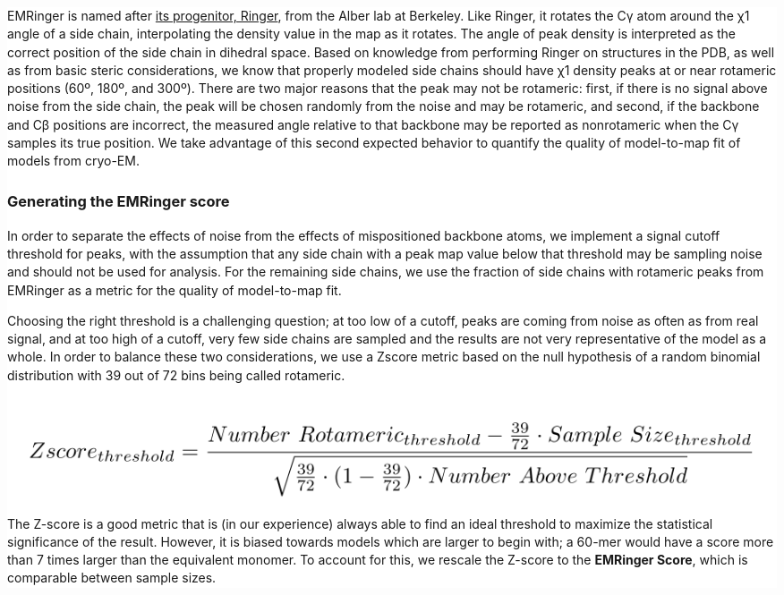 EMRinger is named after [its progenitor, Ringer](http://bl831.als.lbl.gov/ringer/), from the Alber lab at Berkeley. Like Ringer, it rotates the C&#947; atom around the &#967;1 angle of a side chain, interpolating the density value in the map as it rotates. The angle of peak density is interpreted as the correct position of the side chain in dihedral space. Based on knowledge from performing Ringer on structures in the PDB, as well as from basic steric considerations, we know that properly modeled side chains should have &#967;1 density peaks at or near rotameric positions (60º, 180º, and 300º). There are two major reasons that the peak may not be rotameric: first, if there is no signal above noise from the side chain, the peak will be chosen randomly from the noise and may be rotameric, and second, if the backbone and C&#946; positions are incorrect, the measured angle relative to that backbone may be reported as nonrotameric when the C&#947; samples its true position. We take advantage of this second expected behavior to quantify the quality of model-to-map fit of models from cryo-EM.


### Generating the EMRinger score
In order to separate the effects of noise from the effects of mispositioned backbone atoms, we implement a signal cutoff threshold for peaks, with the assumption that any side chain with a peak map value below that threshold may be sampling noise and should not be used for analysis. For the remaining side chains, we use the fraction of side chains with rotameric peaks from EMRinger as a metric for the quality of model-to-map fit.

Choosing the right threshold is a challenging question; at too low of a cutoff, peaks are coming from noise as often as from real signal, and at too high of a cutoff, very few side chains are sampled and the results are not very representative of the model as a whole. In order to balance these two considerations, we use a Zscore metric based on the null hypothesis of a random binomial distribution with 39 out of 72 bins being called rotameric.




<div class="row-fluid">

<div class="col-xs-12 col-lg-10 col-lg-offset-1">

<img src="/static/img/news/emringer_eq_1.svg" class="img-responsive center-block" alt="Zscore Equation" width="100%">

</div>

<div class="clearfix hidden-xs"> </div>

</div>

The Z-score is a good metric that is (in our experience) always able to find an ideal threshold to maximize the statistical significance of the result. However, it is biased towards models which are larger to begin with; a 60-mer would have a score more than 7 times larger than the equivalent monomer. To account for this, we rescale the Z-score to the **EMRinger Score**, which is comparable between sample sizes.




<div class="row-fluid">
